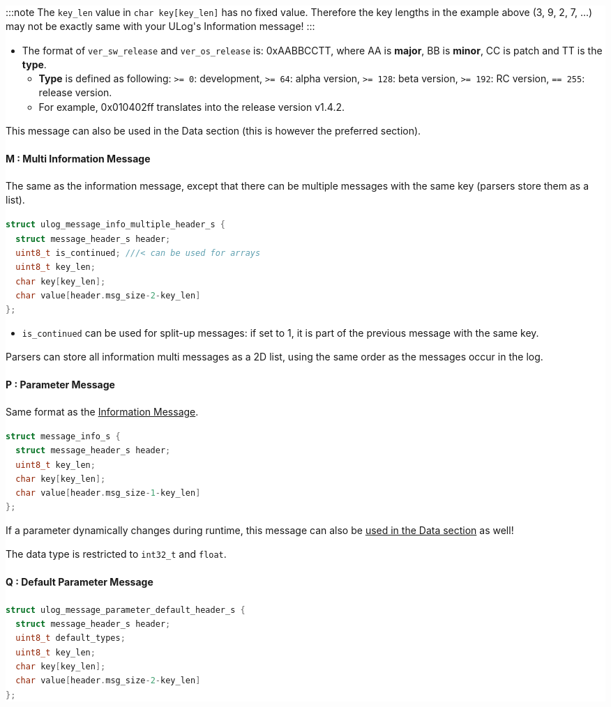 :::note
The `key_len` value in `char key[key_len]` has no fixed value. Therefore the key lengths in the example above (3, 9, 2, 7, ...) may not be exactly same with your ULog's Information message!
:::

* The format of `ver_sw_release` and `ver_os_release` is: 0xAABBCCTT, where AA is **major**, BB is **minor**, CC is patch and TT is the **type**.
  * **Type** is defined as following: `>= 0`: development, `>= 64`: alpha version, `>= 128`: beta version, `>= 192`: RC version, `== 255`: release version.
  * For example, 0x010402ff translates into the release version v1.4.2.

This message can also be used in the Data section (this is however the preferred section).

#### M : Multi Information Message

The same as the information message, except that there can be multiple messages with the same key (parsers store them as a list).

```c
struct ulog_message_info_multiple_header_s {
  struct message_header_s header;
  uint8_t is_continued; ///< can be used for arrays
  uint8_t key_len;
  char key[key_len];
  char value[header.msg_size-2-key_len]
};
```

* `is_continued` can be used for split-up messages: if set to 1, it is part of the previous message with the same key.

Parsers can store all information multi messages as a 2D list, using the same order as the messages occur in the log.

#### P : Parameter Message

Same format as the [Information Message](#i--information-message).

```c
struct message_info_s {
  struct message_header_s header;
  uint8_t key_len;
  char key[key_len];
  char value[header.msg_size-1-key_len]
};
```

If a parameter dynamically changes during runtime, this message can also be [used in the Data section](#messages-shared-with-the-definitions-section) as well!

The data type is restricted to `int32_t` and `float`.

#### Q : Default Parameter Message

```c
struct ulog_message_parameter_default_header_s {
  struct message_header_s header;
  uint8_t default_types;
  uint8_t key_len;
  char key[key_len];
  char value[header.msg_size-2-key_len]
};
```
